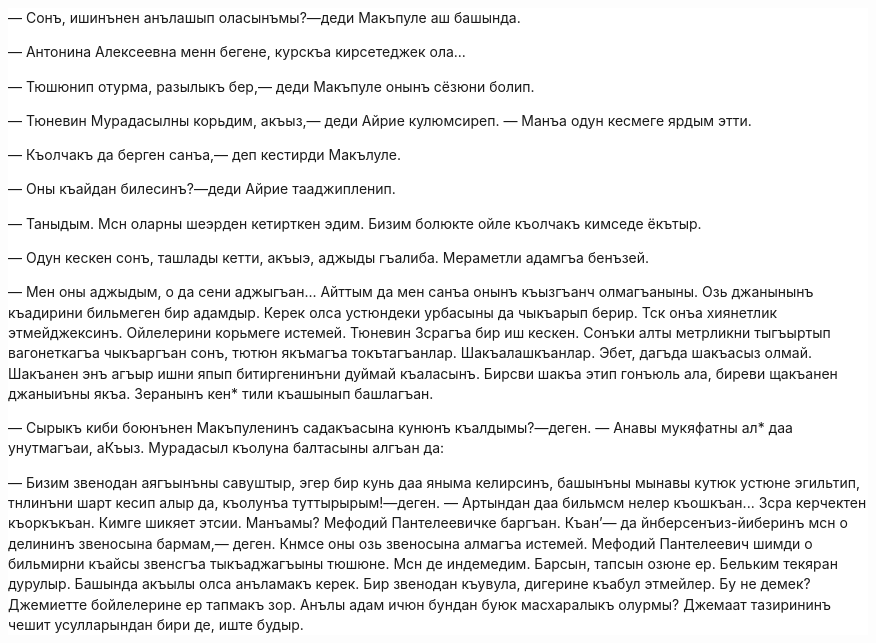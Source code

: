 — Сонъ, ишинънен анълашып оласынъмы?—деди Макъпуле аш башында.

— Антонина Алексеевна менн бегене, курскъа кирсетеджек ола...

— Тюшюнип отурма, разылыкъ бер,— деди Макъпуле онынъ сёзюни болип.

— Тюневин Мурадасылны корьдим, акъыз,— деди Айрие кулюмсиреп.
— Манъа одун кесмеге ярдым этти.

— Къолчакъ да берген санъа,— деп кестирди Макълуле.

— Оны къайдан билесинъ?—деди Айрие тааджипленип.

— Таныдым.
Мсн оларны шеэрден кетирткен эдим.
Бизим болюкте ойле къолчакъ кимседе ёкътыр.

— Одун кескен сонъ, ташлады кетти, акъыэ, аджыды гъалиба.
Мераметли адамгъа бенъзей.

— Мен оны аджыдым, о да сени аджыгъан...
Айттым да мен санъа онынъ къызгъанч олмагъаныны.
Озь джанынынъ къадирини бильмеген бир адамдыр.
Керек олса устюндеки урбасыны да чыкъарып берир.
Тск онъа хиянетлик этмейджексинъ.
Ойлелерини корьмеге истемей.
Тюневин Зсрагъа бир иш кескен.
Сонъки алты метрликни тыгъыртып вагонеткагъа чыкъаргъан сонъ, тютюн якъмагъа токътагъанлар.
Шакъалашкъанлар.
Эбет, дагъда шакъасыз олмай.
Шакъанен энъ агъыр ишни япып битиргенинъни дуймай къаласынъ.
Бирсви шакъа этип гонъюль ала, биреви щакъанен джаныиъны якъа.
Зеранынъ кен* тили къашынып башлагъан.

— Сырыкъ киби боюнънен Макъпуленинъ садакъасына кунюнъ къалдымы?—деген.
— Анавы мукяфатны ал* даа унутмагъаи, аКъыз.
Мурадасыл къолуна балтасыны алгъан да:

— Бизим звенодан аягъынъны савуштыр, эгер бир кунь даа яныма келирсинъ, башынъны мынавы кутюк устюне эгильтип, тнлинъни шарт кесип алыр да, къолунъа туттырырым!—деген.
— Артындан даа бильмсм нелер къошкъан...
Зсра керчектен къоркъкъан.
Кимге шикяет этсии.
Манъамы?
Мефодий Пантелеевичке баргъан.
Къан’— да йнберсенъиз-йиберинъ мсн о делининъ звеносына бармам,— деген.
Кнмсе оны озь звеносына алмагъа истемей.
Мефодий Пантелеевич шимди о бильмирни къайсы звенсгъа тыкъаджагъыны тюшюне.
Мсн де индемедим.
Барсын, тапсын озюне ер.
Бельким текяран дурулыр.
Башында акъылы олса анъламакъ керек.
Бир звенодан къувула, дигерине къабул этмейлер.
Бу не демек?
Джемиетте бойлелерине ер тапмакъ зор.
Анълы адам ичюн бундан буюк масхаралыкъ олурмы?
Джемаат тазирининъ чешит усулларындан бири де, иште будыр.
